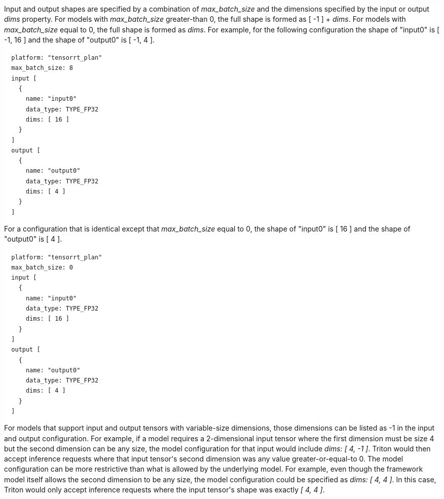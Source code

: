 Input and output shapes are specified by a combination of
*max_batch_size* and the dimensions specified by the input or output
*dims* property. For models with *max_batch_size* greater-than 0, the
full shape is formed as [ -1 ] + *dims*. For models with
*max_batch_size* equal to 0, the full shape is formed as *dims*. For
example, for the following configuration the shape of "input0" is [
-1, 16 ] and the shape of "output0" is [ -1, 4 ].

```
  platform: "tensorrt_plan"
  max_batch_size: 8
  input [
    {
      name: "input0"
      data_type: TYPE_FP32
      dims: [ 16 ]
    }
  ]
  output [
    {
      name: "output0"
      data_type: TYPE_FP32
      dims: [ 4 ]
    }
  ]
```

For a configuration that is identical except that *max_batch_size*
equal to 0, the shape of "input0" is [ 16 ] and the shape of "output0"
is [ 4 ].

```
  platform: "tensorrt_plan"
  max_batch_size: 0
  input [
    {
      name: "input0"
      data_type: TYPE_FP32
      dims: [ 16 ]
    }
  ]
  output [
    {
      name: "output0"
      data_type: TYPE_FP32
      dims: [ 4 ]
    }
  ]
```

For models that support input and output tensors with variable-size
dimensions, those dimensions can be listed as -1 in the input and
output configuration. For example, if a model requires a 2-dimensional
input tensor where the first dimension must be size 4 but the second
dimension can be any size, the model configuration for that input
would include *dims: [ 4, -1 ]*. Triton would then accept inference
requests where that input tensor's second dimension was any value
greater-or-equal-to 0. The model configuration can be more restrictive
than what is allowed by the underlying model. For example, even though
the framework model itself allows the second dimension to be any size,
the model configuration could be specified as *dims: [ 4, 4 ]*. In
this case, Triton would only accept inference requests where the input
tensor's shape was exactly *[ 4, 4 ]*.

